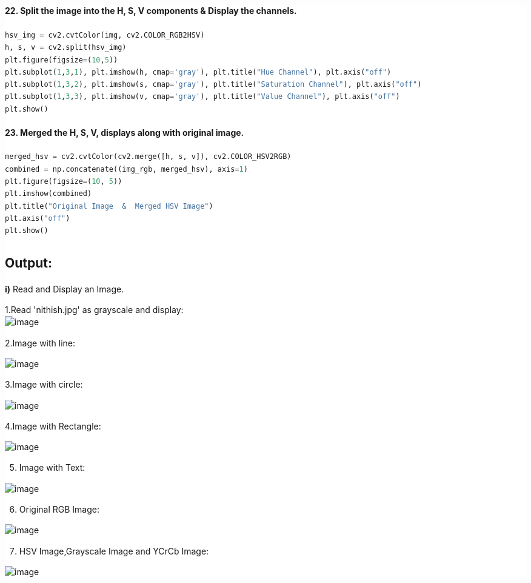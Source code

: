 #### 22. Split the image into the H, S, V components & Display the channels.
```python
hsv_img = cv2.cvtColor(img, cv2.COLOR_RGB2HSV)
h, s, v = cv2.split(hsv_img)
plt.figure(figsize=(10,5))
plt.subplot(1,3,1), plt.imshow(h, cmap='gray'), plt.title("Hue Channel"), plt.axis("off")
plt.subplot(1,3,2), plt.imshow(s, cmap='gray'), plt.title("Saturation Channel"), plt.axis("off")
plt.subplot(1,3,3), plt.imshow(v, cmap='gray'), plt.title("Value Channel"), plt.axis("off")
plt.show()
```
#### 23. Merged the H, S, V, displays along with original image.
```python
merged_hsv = cv2.cvtColor(cv2.merge([h, s, v]), cv2.COLOR_HSV2RGB)
combined = np.concatenate((img_rgb, merged_hsv), axis=1)
plt.figure(figsize=(10, 5))
plt.imshow(combined)
plt.title("Original Image  &  Merged HSV Image")
plt.axis("off")
plt.show()
```

## Output:
**i)** Read and Display an Image.

1.Read 'nithish.jpg' as grayscale and display:  
<img width="335" height="487" alt="image" src="https://github.com/user-attachments/assets/e4a8f27e-9257-49b0-a62f-8b61eba2af4f" />


2.Image with line:

<img width="340" height="470" alt="image" src="https://github.com/user-attachments/assets/96a031f7-1fdc-4b16-9198-af4193f1d44c" />

3.Image with circle:

<img width="343" height="475" alt="image" src="https://github.com/user-attachments/assets/9e06c3dd-a91b-4723-ab84-1ddeee80ea20" />

4.Image with Rectangle: 

<img width="337" height="480" alt="image" src="https://github.com/user-attachments/assets/1d4039f0-c19e-43ee-8810-3a5242f827ec" />

5. Image with Text:

<img width="340" height="482" alt="image" src="https://github.com/user-attachments/assets/c478cf55-c017-4dcf-971d-c1827df95654" />

6. Original RGB Image:

<img width="337" height="475" alt="image" src="https://github.com/user-attachments/assets/27b9a802-ba8d-4cbb-8d5f-3aca87e29fa5" />

7. HSV Image,Grayscale Image and YCrCb Image:

<img width="330" height="472" alt="image" src="https://github.com/user-attachments/assets/ce514f98-51b7-4728-b821-ef6ee2d82e5f" />

